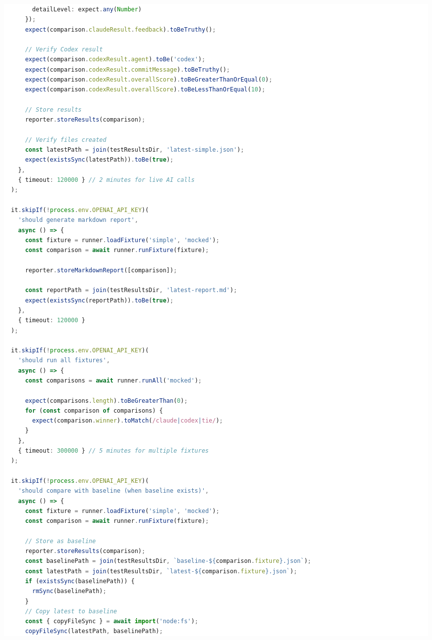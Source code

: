    ```typescript
           detailLevel: expect.any(Number)
         });
         expect(comparison.claudeResult.feedback).toBeTruthy();

         // Verify Codex result
         expect(comparison.codexResult.agent).toBe('codex');
         expect(comparison.codexResult.commitMessage).toBeTruthy();
         expect(comparison.codexResult.overallScore).toBeGreaterThanOrEqual(0);
         expect(comparison.codexResult.overallScore).toBeLessThanOrEqual(10);

         // Store results
         reporter.storeResults(comparison);

         // Verify files created
         const latestPath = join(testResultsDir, 'latest-simple.json');
         expect(existsSync(latestPath)).toBe(true);
       },
       { timeout: 120000 } // 2 minutes for live AI calls
     );

     it.skipIf(!process.env.OPENAI_API_KEY)(
       'should generate markdown report',
       async () => {
         const fixture = runner.loadFixture('simple', 'mocked');
         const comparison = await runner.runFixture(fixture);

         reporter.storeMarkdownReport([comparison]);

         const reportPath = join(testResultsDir, 'latest-report.md');
         expect(existsSync(reportPath)).toBe(true);
       },
       { timeout: 120000 }
     );

     it.skipIf(!process.env.OPENAI_API_KEY)(
       'should run all fixtures',
       async () => {
         const comparisons = await runner.runAll('mocked');

         expect(comparisons.length).toBeGreaterThan(0);
         for (const comparison of comparisons) {
           expect(comparison.winner).toMatch(/claude|codex|tie/);
         }
       },
       { timeout: 300000 } // 5 minutes for multiple fixtures
     );

     it.skipIf(!process.env.OPENAI_API_KEY)(
       'should compare with baseline (when baseline exists)',
       async () => {
         const fixture = runner.loadFixture('simple', 'mocked');
         const comparison = await runner.runFixture(fixture);

         // Store as baseline
         reporter.storeResults(comparison);
         const baselinePath = join(testResultsDir, `baseline-${comparison.fixture}.json`);
         const latestPath = join(testResultsDir, `latest-${comparison.fixture}.json`);
         if (existsSync(baselinePath)) {
           rmSync(baselinePath);
         }
         // Copy latest to baseline
         const { copyFileSync } = await import('node:fs');
         copyFileSync(latestPath, baselinePath);
   ```